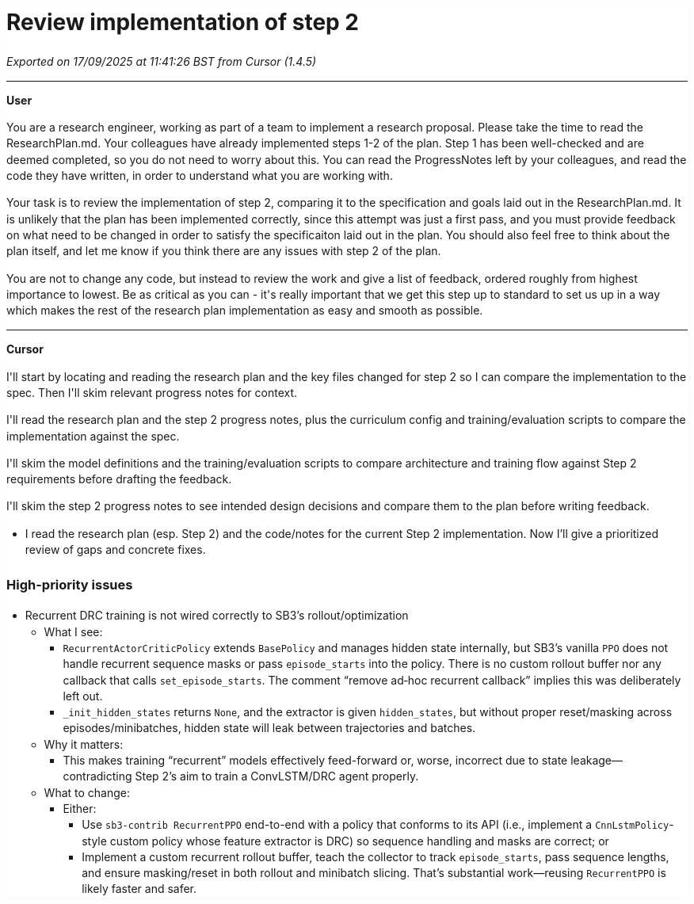 # Review implementation of step 2
_Exported on 17/09/2025 at 11:41:26 BST from Cursor (1.4.5)_

---

**User**

You are a research engineer, working as part of a team to implement a research proposal. Please take the time to read the ResearchPlan.md. Your colleagues have already implemented steps 1-2 of the plan. Step 1 has been well-checked and are deemed completed, so you do not need to worry about this. You can read the ProgressNotes left by your colleagues, and read the code they have written, in order to understand what you are working with.

Your task is to review the implementation of step 2, comparing it to the specification and goals laid out in the ResearchPlan.md. It is unlikely that the plan has been implemented correctly, since this attempt was just a first pass, and you must provide feedback on what need to be changed in order to satisfy the specificaiton laid out in the plan. You should also feel free to think about the plan itself, and let me know if you think there are any issues with step 2 of the plan.

You are not to change any code, but instead to review the work and give a list of feedback, ordered roughly from highest importance to lowest. Be as critical as you can - it's really important that we get this step up to standard to set us up in a way which makes the rest of the research plan implementation as easy and smooth as possible. 

---

**Cursor**

I'll start by locating and reading the research plan and the key files changed for step 2 so I can compare the implementation to the spec. Then I'll skim relevant progress notes for context.

I'll read the research plan and the step 2 progress notes, plus the curriculum config and training/evaluation scripts to compare the implementation against the spec.

I'll skim the model definitions and the training/evaluation scripts to compare architecture and training flow against Step 2 requirements before drafting the feedback.

I'll skim the step 2 progress notes to see intended design decisions and compare them to the plan before writing feedback.

- I read the research plan (esp. Step 2) and the code/notes for the current Step 2 implementation. Now I’ll give a prioritized review of gaps and concrete fixes.

### High-priority issues

- Recurrent DRC training is not wired correctly to SB3’s rollout/optimization
  - What I see:
    - `RecurrentActorCriticPolicy` extends `BasePolicy` and manages hidden state internally, but SB3’s vanilla `PPO` does not handle recurrent sequence masks or pass `episode_starts` into the policy. There is no custom rollout buffer nor any callback that calls `set_episode_starts`. The comment “remove ad‑hoc recurrent callback” implies this was deliberately left out.
    - `_init_hidden_states` returns `None`, and the extractor is given `hidden_states`, but without proper reset/masking across episodes/minibatches, hidden state will leak between trajectories and batches.
  - Why it matters:
    - This makes training “recurrent” models effectively feed-forward or, worse, incorrect due to state leakage—contradicting Step 2’s aim to train a ConvLSTM/DRC agent properly.
  - What to change:
    - Either:
      - Use `sb3-contrib RecurrentPPO` end-to-end with a policy that conforms to its API (i.e., implement a `CnnLstmPolicy`-style custom policy whose feature extractor is DRC) so sequence handling and masks are correct; or
      - Implement a custom recurrent rollout buffer, teach the collector to track `episode_starts`, pass sequence lengths, and ensure masking/reset in both rollout and minibatch slicing. That’s substantial work—reusing `RecurrentPPO` is likely faster and safer.
